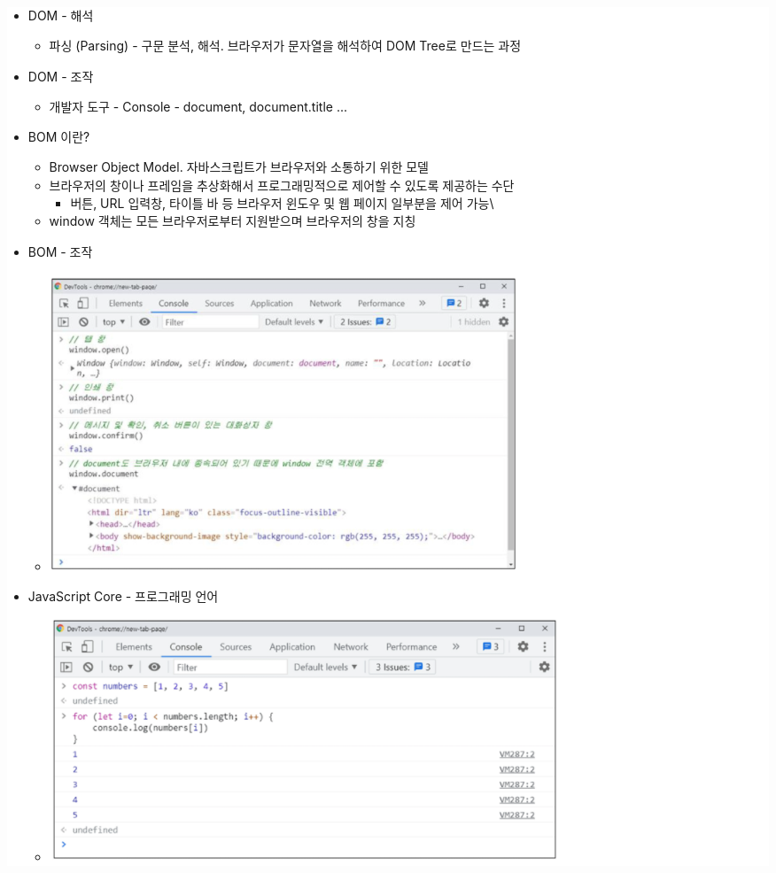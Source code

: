 * DOM - 해석
  * 파싱 (Parsing) - 구문 분석, 해석. 브라우저가 문자열을 해석하여 DOM Tree로 만드는 과정

* DOM - 조작
  * 개발자 도구 - Console - document, document.title ...



* BOM 이란?
  * Browser Object Model. 자바스크립트가 브라우저와 소통하기 위한 모델
  * 브라우저의 창이나 프레임을 추상화해서 프로그래밍적으로 제어할 수 있도록 제공하는 수단
    * 버튼, URL 입력창, 타이틀 바 등 브라우저 윈도우 및 웹 페이지 일부분을 제어 가능\
  * window 객체는 모든 브라우저로부터 지원받으며 브라우저의 창을 지칭

* BOM - 조작
  * <img src="md-images/image-20211027103357004.png" alt="image-20211027103357004"  />



* JavaScript Core - 프로그래밍 언어
  * ![image-20211027103446179](md-images/image-20211027103446179.png)


